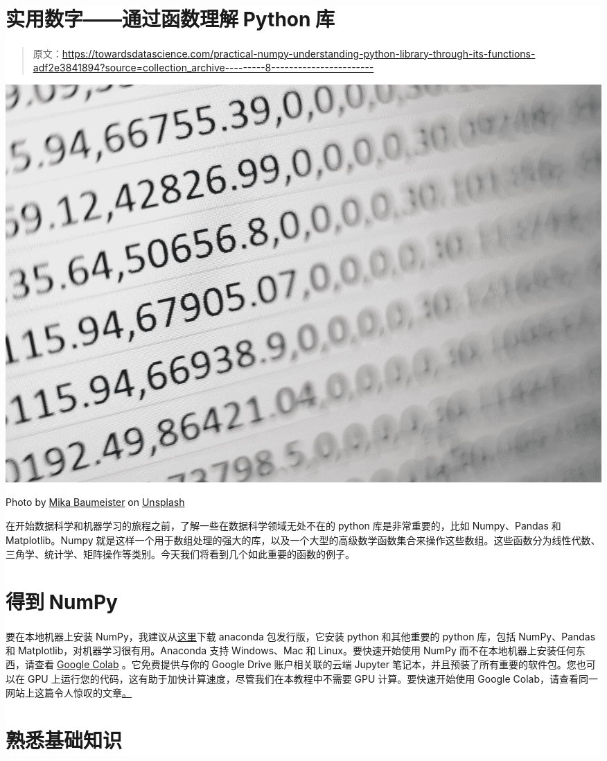 # 实用数字——通过函数理解 Python 库

> 原文：<https://towardsdatascience.com/practical-numpy-understanding-python-library-through-its-functions-adf2e3841894?source=collection_archive---------8----------------------->

![](img/04cf8cf97dcf7b5218089b1966e8358d.png)

Photo by [Mika Baumeister](https://unsplash.com/@mbaumi?utm_source=medium&utm_medium=referral) on [Unsplash](https://unsplash.com?utm_source=medium&utm_medium=referral)

在开始数据科学和机器学习的旅程之前，了解一些在数据科学领域无处不在的 python 库是非常重要的，比如 Numpy、Pandas 和 Matplotlib。Numpy 就是这样一个用于数组处理的强大的库，以及一个大型的高级数学函数集合来操作这些数组。这些函数分为线性代数、三角学、统计学、矩阵操作等类别。今天我们将看到几个如此重要的函数的例子。

# 得到 NumPy

要在本地机器上安装 NumPy，我建议从[这里](https://www.anaconda.com/download/)下载 anaconda 包发行版，它安装 python 和其他重要的 python 库，包括 NumPy、Pandas 和 Matplotlib，对机器学习很有用。Anaconda 支持 Windows、Mac 和 Linux。要快速开始使用 NumPy 而不在本地机器上安装任何东西，请查看 [Google Colab](https://colab.research.google.com/) 。它免费提供与你的 Google Drive 账户相关联的云端 Jupyter 笔记本，并且预装了所有重要的软件包。您也可以在 GPU 上运行您的代码，这有助于加快计算速度，尽管我们在本教程中不需要 GPU 计算。要快速开始使用 Google Colab，请查看同一网站上这篇令人惊叹的文章[。](https://medium.com/deep-learning-turkey/google-colab-free-gpu-tutorial-e113627b9f5d)

# 熟悉基础知识
